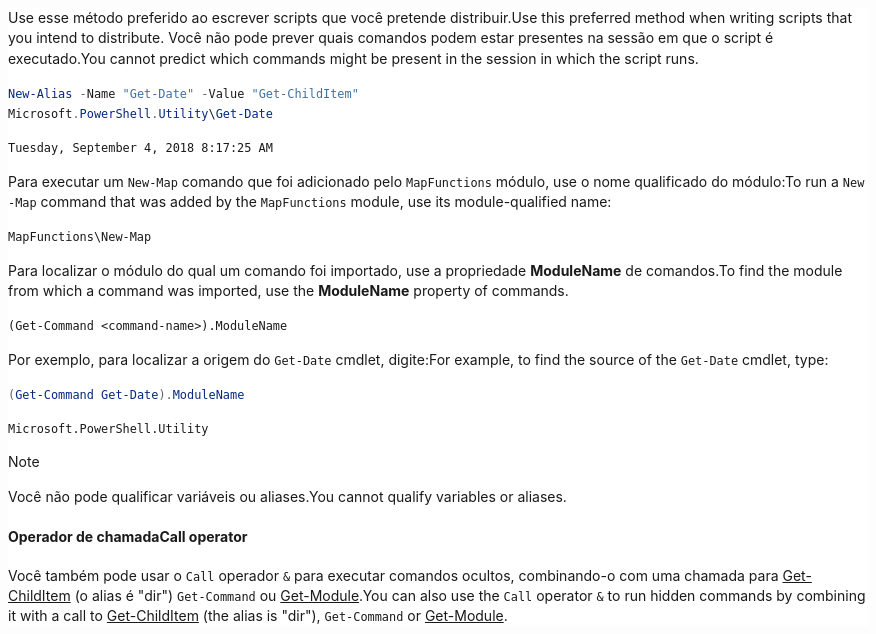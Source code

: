 <span data-ttu-id="3e899-166">Use esse método preferido ao escrever scripts que você pretende distribuir.</span><span class="sxs-lookup"><span data-stu-id="3e899-166">Use this preferred method when writing scripts that you intend to distribute.</span></span> <span data-ttu-id="3e899-167">Você não pode prever quais comandos podem estar presentes na sessão em que o script é executado.</span><span class="sxs-lookup"><span data-stu-id="3e899-167">You cannot predict which commands might be present in the session in which the script runs.</span></span>

```powershell
New-Alias -Name "Get-Date" -Value "Get-ChildItem"
Microsoft.PowerShell.Utility\Get-Date
```

```output
Tuesday, September 4, 2018 8:17:25 AM
```

<span data-ttu-id="3e899-168">Para executar um `New-Map` comando que foi adicionado pelo `MapFunctions` módulo, use o nome qualificado do módulo:</span><span class="sxs-lookup"><span data-stu-id="3e899-168">To run a `New-Map` command that was added by the `MapFunctions` module, use its module-qualified name:</span></span>

```powershell
MapFunctions\New-Map
```

<span data-ttu-id="3e899-169">Para localizar o módulo do qual um comando foi importado, use a propriedade **ModuleName** de comandos.</span><span class="sxs-lookup"><span data-stu-id="3e899-169">To find the module from which a command was imported, use the **ModuleName** property of commands.</span></span>

```
(Get-Command <command-name>).ModuleName
```

<span data-ttu-id="3e899-170">Por exemplo, para localizar a origem do `Get-Date` cmdlet, digite:</span><span class="sxs-lookup"><span data-stu-id="3e899-170">For example, to find the source of the `Get-Date` cmdlet, type:</span></span>

```powershell
(Get-Command Get-Date).ModuleName
```

```output
Microsoft.PowerShell.Utility
```

> [!NOTE]
> <span data-ttu-id="3e899-171">Você não pode qualificar variáveis ou aliases.</span><span class="sxs-lookup"><span data-stu-id="3e899-171">You cannot qualify variables or aliases.</span></span>

#### <a name="call-operator"></a><span data-ttu-id="3e899-172">Operador de chamada</span><span class="sxs-lookup"><span data-stu-id="3e899-172">Call operator</span></span>

<span data-ttu-id="3e899-173">Você também pode usar o `Call` operador `&` para executar comandos ocultos, combinando-o com uma chamada para [Get-ChildItem](xref:Microsoft.PowerShell.Management.Get-ChildItem) (o alias é "dir") `Get-Command` ou [Get-Module](xref:Microsoft.PowerShell.Core.Get-Module).</span><span class="sxs-lookup"><span data-stu-id="3e899-173">You can also use the `Call` operator `&` to run hidden commands by combining it with a call to [Get-ChildItem](xref:Microsoft.PowerShell.Management.Get-ChildItem) (the alias is "dir"), `Get-Command` or [Get-Module](xref:Microsoft.PowerShell.Core.Get-Module).</span></span>
